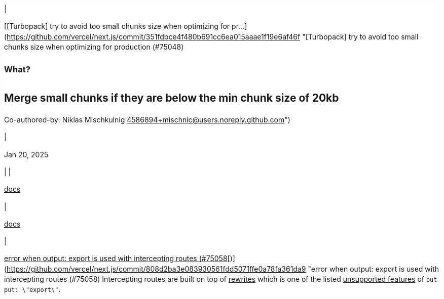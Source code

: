 



 | 

[\[Turbopack\] try to avoid too small chunks size when optimizing for pr…](https://github.com/vercel/next.js/commit/351fdbce4f480b691cc6ea015aaae1f19e6af46f "[Turbopack] try to avoid too small chunks size when optimizing for production (#75048)
### What?
Merge small chunks if they are below the min chunk size of 20kb
---------
Co-authored-by: Niklas Mischkulnig <4586894+mischnic@users.noreply.github.com>")



 | 

Jan 20, 2025

 |
| 

[docs](https://github.com/vercel/next.js/tree/canary/docs "docs")







 | 

[docs](https://github.com/vercel/next.js/tree/canary/docs "docs")







 | 

[error when output: export is used with intercepting routes (](https://github.com/vercel/next.js/commit/808d2ba3e083930561fdd5071ffe0a78fa361da9 "error when output: export is used with intercepting routes (#75058)
Intercepting routes are built on top of
[rewrites](https://nextjs.org/docs/app/api-reference/config/next-config-js/rewrites)
which is one of the listed [unsupported
features](https://nextjs.org/docs/app/building-your-application/deploying/static-exports#unsupported-features)
of `output: \"export\"`.
However, because the Next.js server injects the interception routes,
it's not caught by existing validation logic in the export flow.
This properly documents that intercepting routes are not currently
supported by `output: \"export\"` and hard errors in next dev/build if
detected. Previously route interception would just not have worked,
instead serving the non-intercepted page when built, leading to a
confusing experience.
We eventually want to support this with improved SPA/export features,
however that's out of scope for this PR: the goal here is to ensure
we're providing more immediate feedback about the fact that this is
unsupported.")[#75058](https://github.com/vercel/next.js/pull/75058)[)](https://github.com/vercel/next.js/commit/808d2ba3e083930561fdd5071ffe0a78fa361da9 "error when output: export is used with intercepting routes (#75058)
Intercepting routes are built on top of
[rewrites](https://nextjs.org/docs/app/api-reference/config/next-config-js/rewrites)
which is one of the listed [unsupported
features](https://nextjs.org/docs/app/building-your-application/deploying/static-exports#unsupported-features)
of `output: \"export\"`.